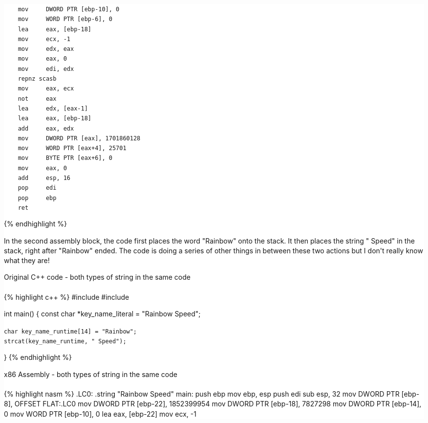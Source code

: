         mov     DWORD PTR [ebp-10], 0
        mov     WORD PTR [ebp-6], 0
        lea     eax, [ebp-18]
        mov     ecx, -1
        mov     edx, eax
        mov     eax, 0
        mov     edi, edx
        repnz scasb
        mov     eax, ecx
        not     eax
        lea     edx, [eax-1]
        lea     eax, [ebp-18]
        add     eax, edx
        mov     DWORD PTR [eax], 1701860128
        mov     WORD PTR [eax+4], 25701
        mov     BYTE PTR [eax+6], 0
        mov     eax, 0
        add     esp, 16
        pop     edi
        pop     ebp
        ret
{% endhighlight %}
</div>

</div>

In the second assembly block, the code first places the word "Rainbow" onto the stack.  It then places the string " Speed" in the stack, right after "Rainbow" ended.  The code is doing a series of other things in between these two actions but I don't really know what they are!

<div class="post-column-container">

<div class="post-column">
Original C++ code - both types of string in the same code
<br><br>
{% highlight c++ %}
#include <string.h>
#include <stdio.h>

int main()
{
    const char *key_name_literal = "Rainbow Speed";

    char key_name_runtime[14] = "Rainbow";
    strcat(key_name_runtime, " Speed"); 
}
{% endhighlight %}
</div>
<div class="post-column">
x86 Assembly - both types of string in the same code
<br><br>
{% highlight nasm %}
.LC0:
        .string "Rainbow Speed"
main:
        push    ebp
        mov     ebp, esp
        push    edi
        sub     esp, 32
        mov     DWORD PTR [ebp-8], OFFSET FLAT:.LC0
        mov     DWORD PTR [ebp-22], 1852399954
        mov     DWORD PTR [ebp-18], 7827298
        mov     DWORD PTR [ebp-14], 0
        mov     WORD PTR [ebp-10], 0
        lea     eax, [ebp-22]
        mov     ecx, -1
